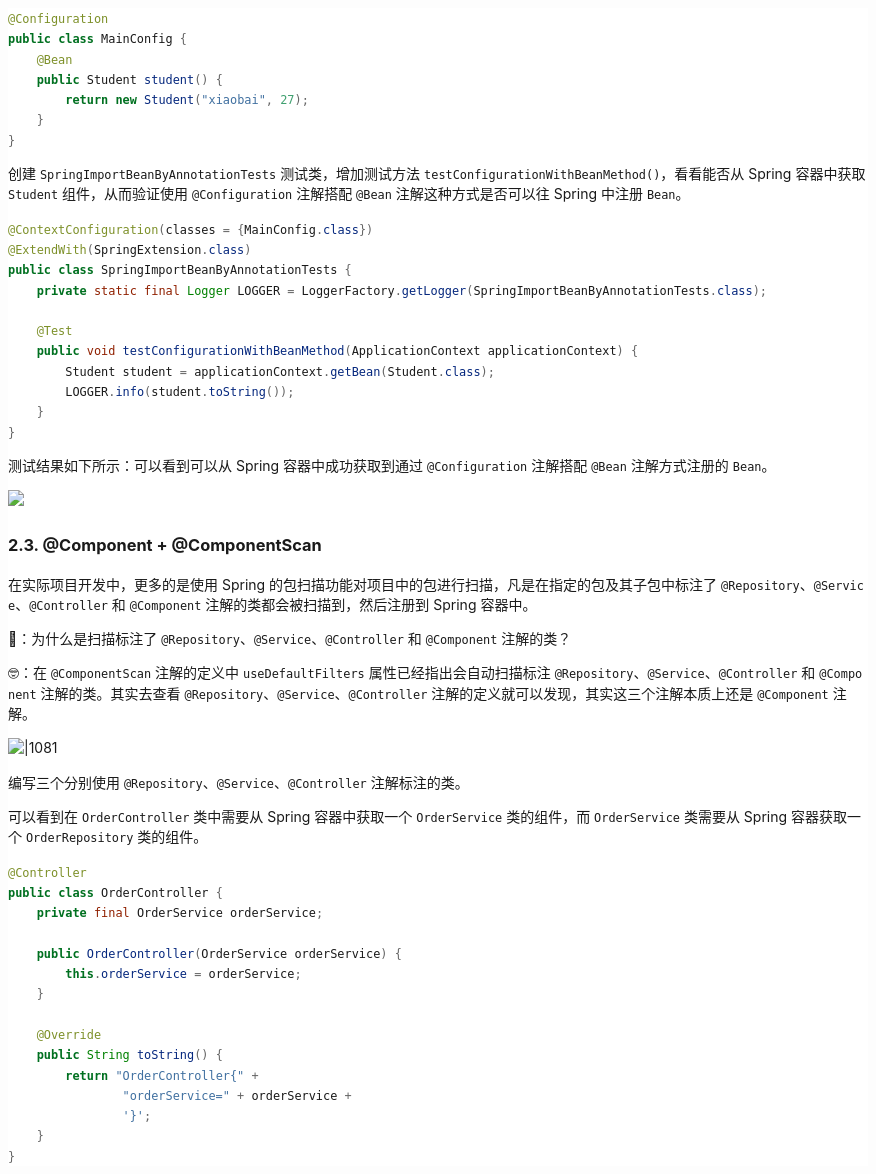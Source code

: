 ```java
@Configuration
public class MainConfig {
	@Bean
	public Student student() {
		return new Student("xiaobai", 27);
	}
}
```

创建 `SpringImportBeanByAnnotationTests` 测试类，增加测试方法 `testConfigurationWithBeanMethod()`，看看能否从 Spring 容器中获取 `Student` 组件，从而验证使用 `@Configuration` 注解搭配 `@Bean` 注解这种方式是否可以往 Spring 中注册 `Bean`。

```java
@ContextConfiguration(classes = {MainConfig.class})
@ExtendWith(SpringExtension.class)
public class SpringImportBeanByAnnotationTests {
	private static final Logger LOGGER = LoggerFactory.getLogger(SpringImportBeanByAnnotationTests.class);

	@Test
	public void testConfigurationWithBeanMethod(ApplicationContext applicationContext) {
		Student student = applicationContext.getBean(Student.class);
		LOGGER.info(student.toString());
	}
}
```

测试结果如下所示：可以看到可以从 Spring 容器中成功获取到通过 `@Configuration` 注解搭配 `@Bean` 注解方式注册的 `Bean`。

![](https://fastly.jsdelivr.net/gh/xihuanxiaorang/images/Pasted%20image%2020221025010342.png)

### 2.3. @Component + @ComponentScan

在实际项目开发中，更多的是使用 Spring 的包扫描功能对项目中的包进行扫描，凡是在指定的包及其子包中标注了 `@Repository`、`@Service`、`@Controller` 和 `@Component` 注解的类都会被扫描到，然后注册到 Spring 容器中。

🤔：为什么是扫描标注了 `@Repository`、`@Service`、`@Controller` 和 `@Component` 注解的类？

🤓：在 `@ComponentScan` 注解的定义中 `useDefaultFilters` 属性已经指出会自动扫描标注 `@Repository`、`@Service`、`@Controller` 和 `@Component` 注解的类。其实去查看 `@Repository`、`@Service`、`@Controller` 注解的定义就可以发现，其实这三个注解本质上还是 `@Component` 注解。

![|1081](https://fastly.jsdelivr.net/gh/xihuanxiaorang/images/Pasted%20image%2020221025011013.png)

编写三个分别使用 `@Repository`、`@Service`、`@Controller` 注解标注的类。

可以看到在 `OrderController` 类中需要从 Spring 容器中获取一个 `OrderService` 类的组件，而 `OrderService` 类需要从 Spring 容器获取一个 `OrderRepository` 类的组件。

```java
@Controller
public class OrderController {
	private final OrderService orderService;

	public OrderController(OrderService orderService) {
		this.orderService = orderService;
	}

	@Override
	public String toString() {
		return "OrderController{" +
				"orderService=" + orderService +
				'}';
	}
}
```
